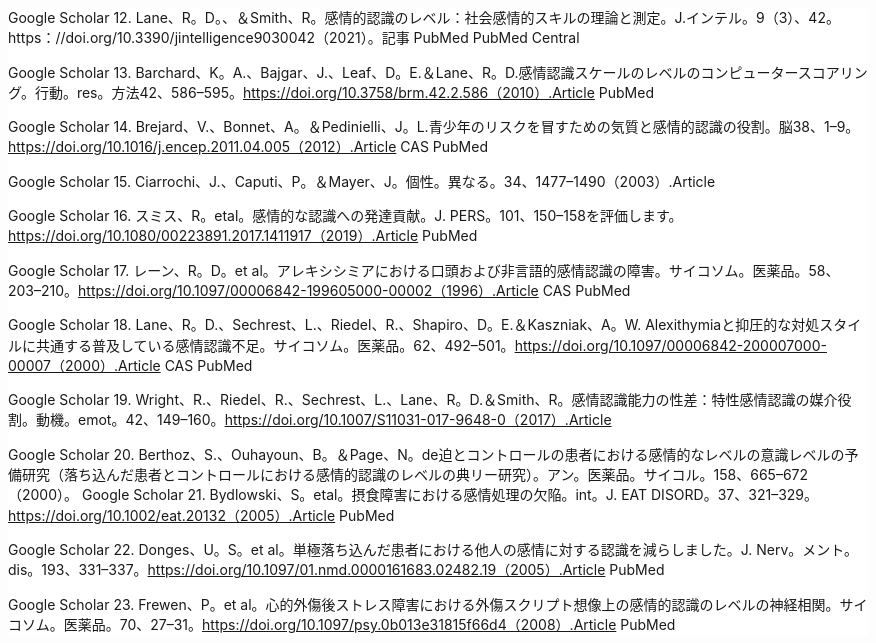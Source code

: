  Google Scholar
12. Lane、R。D。、＆Smith、R。感情的認識のレベル：社会感情的スキルの理論と測定。J.インテル。9（3）、42。https：//doi.org/10.3390/jintelligence9030042（2021）。記事
 PubMed
 PubMed Central
 
 Google Scholar
13. Barchard、K。A.、Bajgar、J.、Leaf、D。E.＆Lane、R。D.感情認識スケールのレベルのコンピュータースコアリング。行動。res。方法42、586–595。https://doi.org/10.3758/brm.42.2.586（2010）.Article
 PubMed
 
 Google Scholar
14. Brejard、V.、Bonnet、A。＆Pedinielli、J。L.青少年のリスクを冒すための気質と感情的認識の役割。脳38、1–9。https://doi.org/10.1016/j.encep.2011.04.005（2012）.Article
 CAS
 PubMed
 
 Google Scholar
15. Ciarrochi、J.、Caputi、P。＆Mayer、J。個性。異なる。34、1477–1490（2003）.Article
 
 Google Scholar
16. スミス、R。etal。感情的な認識への発達貢献。J. PERS。101、150–158を評価します。https://doi.org/10.1080/00223891.2017.1411917（2019）.Article
 PubMed
 
 Google Scholar
17. レーン、R。D。et al。アレキシシミアにおける口頭および非言語的感情認識の障害。サイコソム。医薬品。58、203–210。https://doi.org/10.1097/00006842-199605000-00002（1996）.Article
 CAS
 PubMed
 
 Google Scholar
18. Lane、R。D.、Sechrest、L.、Riedel、R.、Shapiro、D。E.＆Kaszniak、A。W. Alexithymiaと抑圧的な対処スタイルに共通する普及している感情認識不足。サイコソム。医薬品。62、492–501。https://doi.org/10.1097/00006842-200007000-00007（2000）.Article
 CAS
 PubMed
 
 Google Scholar
19. Wright、R.、Riedel、R.、Sechrest、L.、Lane、R。D.＆Smith、R。感情認識能力の性差：特性感情認識の媒介役割。動機。emot。42、149–160。https://doi.org/10.1007/S11031-017-9648-0（2017）.Article
 
 Google Scholar
20. Berthoz、S.、Ouhayoun、B。＆Page、N。de迫とコントロールの患者における感情的なレベルの意識レベルの予備研究（落ち込んだ患者とコントロールにおける感情的認識のレベルの典リー研究）。アン。医薬品。サイコル。158、665–672（2000）。
 Google Scholar
21. Bydlowski、S。etal。摂食障害における感情処理の欠陥。int。J. EAT DISORD。37、321–329。https://doi.org/10.1002/eat.20132（2005）.Article
 PubMed
 
 Google Scholar
22. Donges、U。S。et al。単極落ち込んだ患者における他人の感情に対する認識を減らしました。J. Nerv。メント。dis。193、331–337。https://doi.org/10.1097/01.nmd.0000161683.02482.19（2005）.Article
 PubMed
 
 Google Scholar
23. Frewen、P。et al。心的外傷後ストレス障害における外傷スクリプト想像上の感情的認識のレベルの神経相関。サイコソム。医薬品。70、27–31。https://doi.org/10.1097/psy.0b013e31815f66d4（2008）.Article
 PubMed
 